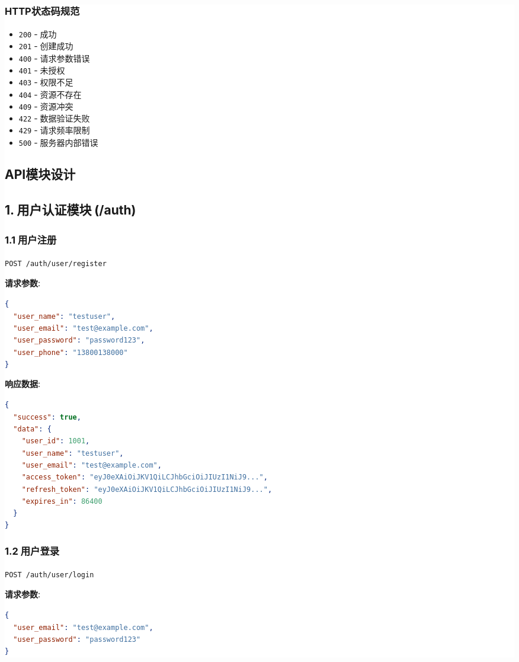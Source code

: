 ### HTTP状态码规范
- `200` - 成功
- `201` - 创建成功
- `400` - 请求参数错误
- `401` - 未授权
- `403` - 权限不足
- `404` - 资源不存在
- `409` - 资源冲突
- `422` - 数据验证失败
- `429` - 请求频率限制
- `500` - 服务器内部错误

## API模块设计

## 1. 用户认证模块 (/auth)

### 1.1 用户注册
```http
POST /auth/user/register
```

**请求参数**:
```json
{
  "user_name": "testuser",
  "user_email": "test@example.com",
  "user_password": "password123",
  "user_phone": "13800138000"
}
```

**响应数据**:
```json
{
  "success": true,
  "data": {
    "user_id": 1001,
    "user_name": "testuser",
    "user_email": "test@example.com",
    "access_token": "eyJ0eXAiOiJKV1QiLCJhbGciOiJIUzI1NiJ9...",
    "refresh_token": "eyJ0eXAiOiJKV1QiLCJhbGciOiJIUzI1NiJ9...",
    "expires_in": 86400
  }
}
```

### 1.2 用户登录
```http
POST /auth/user/login
```

**请求参数**:
```json
{
  "user_email": "test@example.com",
  "user_password": "password123"
}
```
